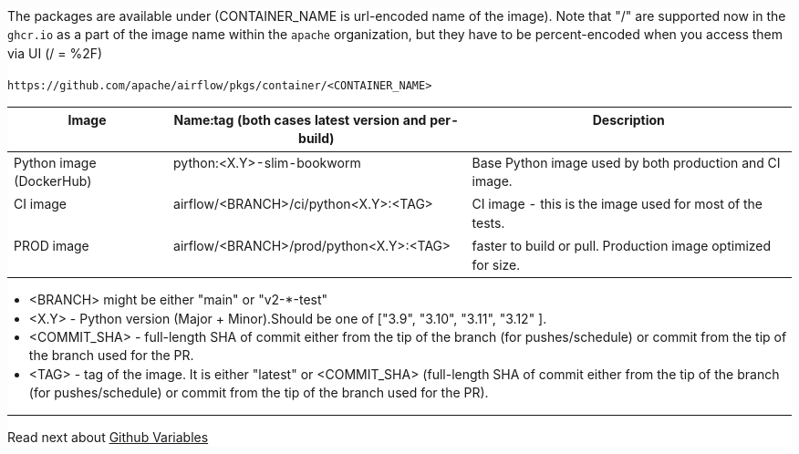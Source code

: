The packages are available under (CONTAINER_NAME is url-encoded name of
the image). Note that "/" are supported now in the `ghcr.io` as a part
of the image name within the `apache` organization, but they have to be
percent-encoded when you access them via UI (/ = %2F)

`https://github.com/apache/airflow/pkgs/container/<CONTAINER_NAME>`

| Image                    | Name:tag (both cases latest version and per-build) | Description                                                   |
|--------------------------|----------------------------------------------------|---------------------------------------------------------------|
| Python image (DockerHub) | python:\<X.Y\>-slim-bookworm                       | Base Python image used by both production and CI image.       |
| CI image                 | airflow/\<BRANCH\>/ci/python\<X.Y\>:\<TAG\>        | CI image - this is the image used for most of the tests.      |
| PROD image               | airflow/\<BRANCH\>/prod/python\<X.Y\>:\<TAG\>      | faster to build or pull. Production image optimized for size. |

- \<BRANCH\> might be either "main" or "v2-\*-test"
- \<X.Y\> - Python version (Major + Minor).Should be one of \["3.9", "3.10", "3.11", "3.12" \].
- \<COMMIT_SHA\> - full-length SHA of commit either from the tip of the
  branch (for pushes/schedule) or commit from the tip of the branch used
  for the PR.
- \<TAG\> - tag of the image. It is either "latest" or \<COMMIT_SHA\>
  (full-length SHA of commit either from the tip of the branch (for
  pushes/schedule) or commit from the tip of the branch used for the
  PR).

----

Read next about [Github Variables](03_github_variables.md)
